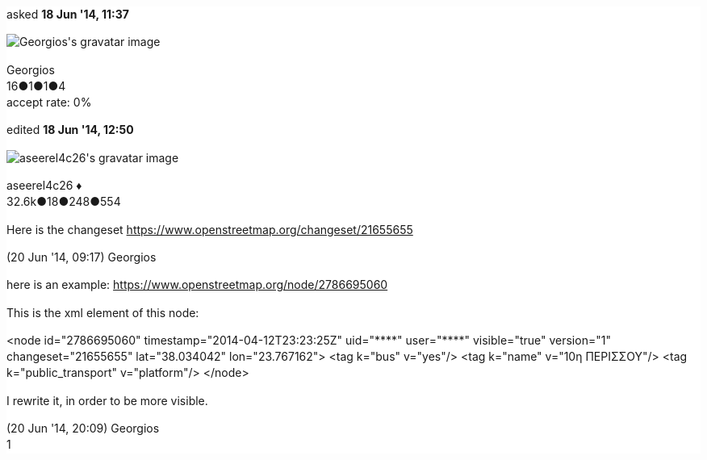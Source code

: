 <div class="post-update-info post-update-info-user">
<p>asked <strong>18 Jun '14, 11:37</strong></p>
<img src="https://secure.gravatar.com/avatar/ce40928133e8286ac07b26675d94c216?s=32&amp;d=identicon&amp;r=g" class="gravatar" width="32" height="32" alt="Georgios&#39;s gravatar image" />
<p><span>Georgios</span><br />
<span class="score" title="16 reputation points">16</span><span title="1 badges"><span class="badge1">●</span><span class="badgecount">1</span></span><span title="1 badges"><span class="silver">●</span><span class="badgecount">1</span></span><span title="4 badges"><span class="bronze">●</span><span class="badgecount">4</span></span><br />
<span class="accept_rate" title="Rate of the user&#39;s accepted answers">accept rate:</span> <span title="Georgios has no accepted answers">0%</span></p>
</div>
<div class="post-update-info post-update-info-edited">
<p><span> edited <strong>18 Jun '14, 12:50</strong> </span></p>
<img src="https://secure.gravatar.com/avatar/66f0dc05b44574e3894be07b0b37cf37?s=32&amp;d=identicon&amp;r=g" class="gravatar" width="32" height="32" alt="aseerel4c26&#39;s gravatar image" />
<p><span>aseerel4c26 ♦</span><br />
<span class="score" title="32615 reputation points"><span>32.6k</span></span><span title="18 badges"><span class="badge1">●</span><span class="badgecount">18</span></span><span title="248 badges"><span class="silver">●</span><span class="badgecount">248</span></span><span title="554 badges"><span class="bronze">●</span><span class="badgecount">554</span></span></p>
</div>
</div>
<div id="comments-container-34084" class="comments-container">
<span id="34170"></span>
<div id="comment-34170" class="comment">
<div id="post-34170-score" class="comment-score">
&#10;</div>
<div class="comment-text">
<p>Here is the changeset <a href="https://www.openstreetmap.org/changeset/21655655">https://www.openstreetmap.org/changeset/21655655</a></p>
</div>
<div id="comment-34170-info" class="comment-info">
<span class="comment-age">(20 Jun '14, 09:17)</span> <span class="comment-user userinfo">Georgios</span>
</div>
</div>
<span id="34198"></span>
<div id="comment-34198" class="comment">
<div id="post-34198-score" class="comment-score">
&#10;</div>
<div class="comment-text">
<p>here is an example: <a href="https://www.openstreetmap.org/node/2786695060">https://www.openstreetmap.org/node/2786695060</a></p>
<p>This is the xml element of this node:</p>
<p>&lt;node id="2786695060" timestamp="2014-04-12T23:23:25Z" uid="****" user="****" visible="true" version="1" changeset="21655655" lat="38.034042" lon="23.767162"&gt; &lt;tag k="bus" v="yes"/&gt; &lt;tag k="name" v="10η ΠΕΡΙΣΣΟΥ"/&gt; &lt;tag k="public_transport" v="platform"/&gt; &lt;/node&gt;</p>
<p>I rewrite it, in order to be more visible.</p>
</div>
<div id="comment-34198-info" class="comment-info">
<span class="comment-age">(20 Jun '14, 20:09)</span> <span class="comment-user userinfo">Georgios</span>
</div>
</div>
<span id="34202"></span>
<div id="comment-34202" class="comment">
<div id="post-34202-score" class="comment-score">
1
</div>
<div class="comment-text">